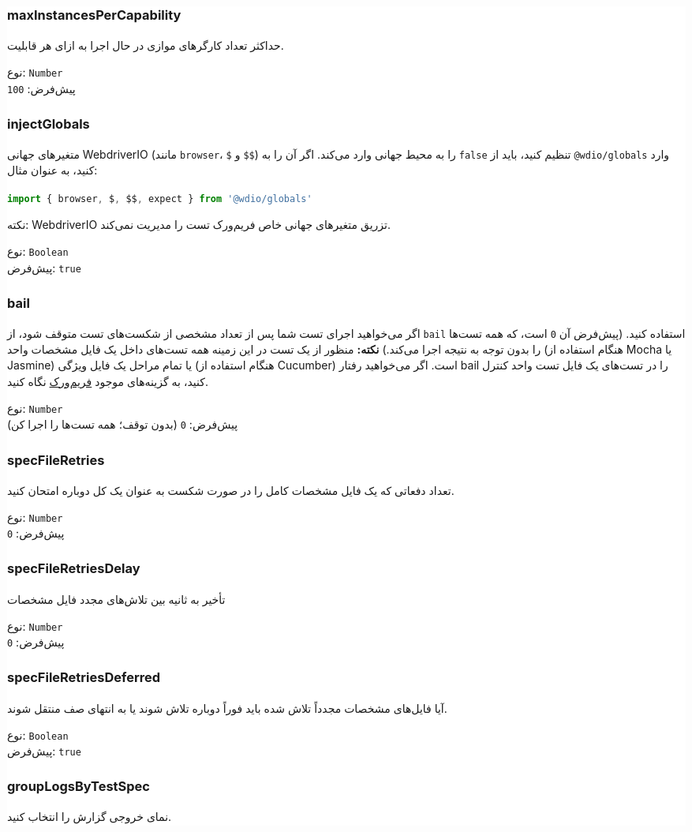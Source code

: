 ### maxInstancesPerCapability

حداکثر تعداد کارگرهای موازی در حال اجرا به ازای هر قابلیت.

نوع: `Number`<br />
پیش‌فرض: `100`

### injectGlobals

متغیرهای جهانی WebdriverIO (مانند `browser`، `$` و `$$`) را به محیط جهانی وارد می‌کند.
اگر آن را به `false` تنظیم کنید، باید از `@wdio/globals` وارد کنید، به عنوان مثال:

```ts
import { browser, $, $$, expect } from '@wdio/globals'
```

نکته: WebdriverIO تزریق متغیرهای جهانی خاص فریم‌ورک تست را مدیریت نمی‌کند.

نوع: `Boolean`<br />
پیش‌فرض: `true`

### bail

اگر می‌خواهید اجرای تست شما پس از تعداد مشخصی از شکست‌های تست متوقف شود، از `bail` استفاده کنید.
(پیش‌فرض آن `0` است، که همه تست‌ها را بدون توجه به نتیجه اجرا می‌کند.) **نکته:** منظور از یک تست در این زمینه همه تست‌های داخل یک فایل مشخصات واحد (هنگام استفاده از Mocha یا Jasmine) یا تمام مراحل یک فایل ویژگی (هنگام استفاده از Cucumber) است. اگر می‌خواهید رفتار bail را در تست‌های یک فایل تست واحد کنترل کنید، به گزینه‌های موجود [فریم‌ورک](frameworks) نگاه کنید.

نوع: `Number`<br />
پیش‌فرض: `0` (بدون توقف؛ همه تست‌ها را اجرا کن)

### specFileRetries

تعداد دفعاتی که یک فایل مشخصات کامل را در صورت شکست به عنوان یک کل دوباره امتحان کنید.

نوع: `Number`<br />
پیش‌فرض: `0`

### specFileRetriesDelay

تأخیر به ثانیه بین تلاش‌های مجدد فایل مشخصات

نوع: `Number`<br />
پیش‌فرض: `0`

### specFileRetriesDeferred

آیا فایل‌های مشخصات مجدداً تلاش شده باید فوراً دوباره تلاش شوند یا به انتهای صف منتقل شوند.

نوع: `Boolean`<br />
پیش‌فرض: `true`

### groupLogsByTestSpec

نمای خروجی گزارش را انتخاب کنید.
